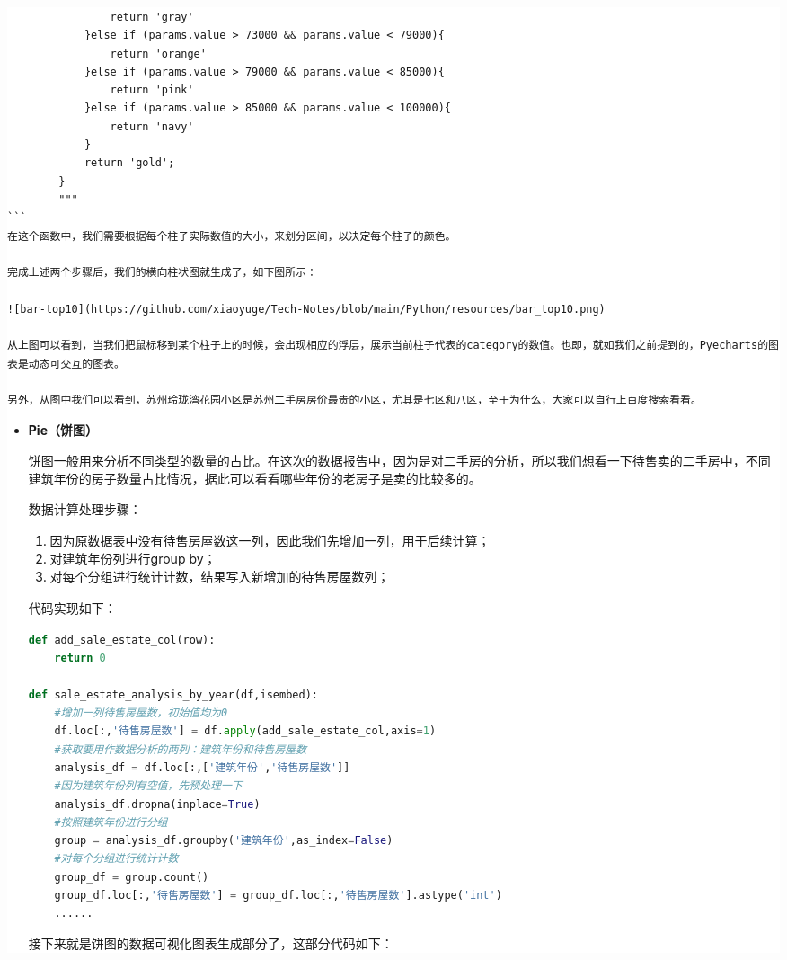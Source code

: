                     return 'gray'
                }else if (params.value > 73000 && params.value < 79000){
                    return 'orange'
                }else if (params.value > 79000 && params.value < 85000){
                    return 'pink'
                }else if (params.value > 85000 && params.value < 100000){
                    return 'navy'
                }
                return 'gold';
            }
            """
    ```
    在这个函数中，我们需要根据每个柱子实际数值的大小，来划分区间，以决定每个柱子的颜色。

    完成上述两个步骤后，我们的横向柱状图就生成了，如下图所示：

    ![bar-top10](https://github.com/xiaoyuge/Tech-Notes/blob/main/Python/resources/bar_top10.png)

    从上图可以看到，当我们把鼠标移到某个柱子上的时候，会出现相应的浮层，展示当前柱子代表的category的数值。也即，就如我们之前提到的，Pyecharts的图表是动态可交互的图表。

    另外，从图中我们可以看到，苏州玲珑湾花园小区是苏州二手房房价最贵的小区，尤其是七区和八区，至于为什么，大家可以自行上百度搜索看看。

- **Pie（饼图）**

    饼图一般用来分析不同类型的数量的占比。在这次的数据报告中，因为是对二手房的分析，所以我们想看一下待售卖的二手房中，不同建筑年份的房子数量占比情况，据此可以看看哪些年份的老房子是卖的比较多的。

    数据计算处理步骤：
    1. 因为原数据表中没有待售房屋数这一列，因此我们先增加一列，用于后续计算；
    2. 对建筑年份列进行group by；
    3. 对每个分组进行统计计数，结果写入新增加的待售房屋数列；

    代码实现如下：

    ```Python
    def add_sale_estate_col(row):
        return 0

    def sale_estate_analysis_by_year(df,isembed):
        #增加一列待售房屋数，初始值均为0
        df.loc[:,'待售房屋数'] = df.apply(add_sale_estate_col,axis=1)
        #获取要用作数据分析的两列：建筑年份和待售房屋数
        analysis_df = df.loc[:,['建筑年份','待售房屋数']]
        #因为建筑年份列有空值，先预处理一下
        analysis_df.dropna(inplace=True)
        #按照建筑年份进行分组
        group = analysis_df.groupby('建筑年份',as_index=False)
        #对每个分组进行统计计数
        group_df = group.count()
        group_df.loc[:,'待售房屋数'] = group_df.loc[:,'待售房屋数'].astype('int')
        ......
    ```
    接下来就是饼图的数据可视化图表生成部分了，这部分代码如下：
